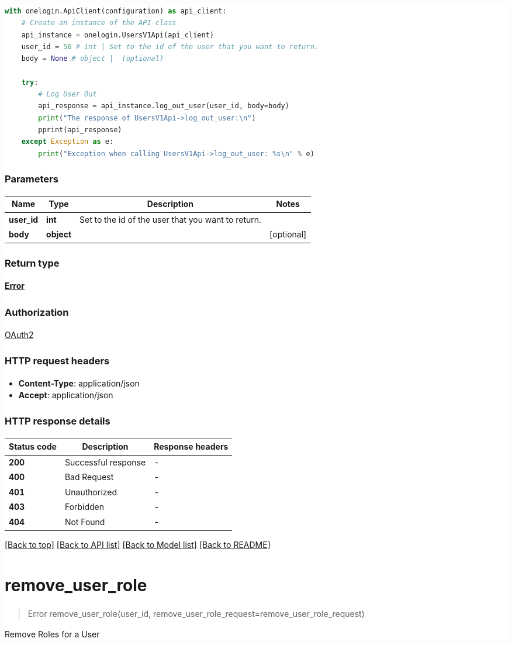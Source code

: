 ```python
with onelogin.ApiClient(configuration) as api_client:
    # Create an instance of the API class
    api_instance = onelogin.UsersV1Api(api_client)
    user_id = 56 # int | Set to the id of the user that you want to return.
    body = None # object |  (optional)

    try:
        # Log User Out
        api_response = api_instance.log_out_user(user_id, body=body)
        print("The response of UsersV1Api->log_out_user:\n")
        pprint(api_response)
    except Exception as e:
        print("Exception when calling UsersV1Api->log_out_user: %s\n" % e)
```

### Parameters

Name | Type | Description  | Notes
------------- | ------------- | ------------- | -------------
 **user_id** | **int**| Set to the id of the user that you want to return. | 
 **body** | **object**|  | [optional] 

### Return type

[**Error**](Error.md)

### Authorization

[OAuth2](../README.md#OAuth2)

### HTTP request headers

 - **Content-Type**: application/json
 - **Accept**: application/json

### HTTP response details
| Status code | Description | Response headers |
|-------------|-------------|------------------|
**200** | Successful response |  -  |
**400** | Bad Request |  -  |
**401** | Unauthorized |  -  |
**403** | Forbidden |  -  |
**404** | Not Found |  -  |

[[Back to top]](#) [[Back to API list]](../README.md#documentation-for-api-endpoints) [[Back to Model list]](../README.md#documentation-for-models) [[Back to README]](../README.md)

# **remove_user_role**
> Error remove_user_role(user_id, remove_user_role_request=remove_user_role_request)

Remove Roles for a User
